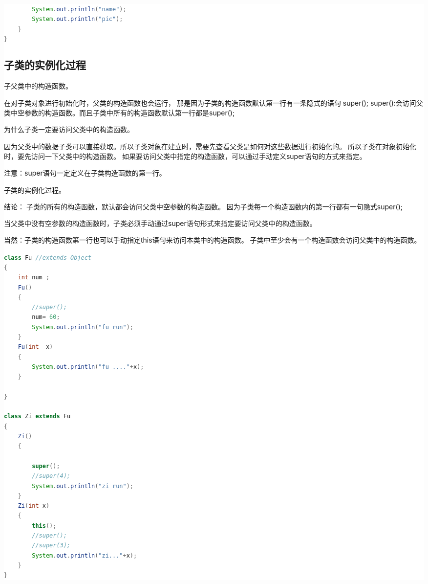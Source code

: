 ~~~java
		System.out.println("name");
		System.out.println("pic");
	}
}
~~~

## 子类的实例化过程

子父类中的构造函数。

在对子类对象进行初始化时，父类的构造函数也会运行，
那是因为子类的构造函数默认第一行有一条隐式的语句 super();
super():会访问父类中空参数的构造函数。而且子类中所有的构造函数默认第一行都是super();

为什么子类一定要访问父类中的构造函数。

因为父类中的数据子类可以直接获取。所以子类对象在建立时，需要先查看父类是如何对这些数据进行初始化的。
所以子类在对象初始化时，要先访问一下父类中的构造函数。
如果要访问父类中指定的构造函数，可以通过手动定义super语句的方式来指定。

注意：super语句一定定义在子类构造函数的第一行。

子类的实例化过程。

结论：
子类的所有的构造函数，默认都会访问父类中空参数的构造函数。
因为子类每一个构造函数内的第一行都有一句隐式super();

当父类中没有空参数的构造函数时，子类必须手动通过super语句形式来指定要访问父类中的构造函数。

当然：子类的构造函数第一行也可以手动指定this语句来访问本类中的构造函数。
子类中至少会有一个构造函数会访问父类中的构造函数。

~~~java
class Fu //extends Object
{
	int num ;
	Fu()
	{
		//super();
		num= 60;
		System.out.println("fu run");
	}
	Fu(int  x)
	{
		System.out.println("fu ...."+x);
	}
	
}

class Zi extends Fu
{
	Zi()
	{
		
		super();  
		//super(4);
		System.out.println("zi run");
	}
	Zi(int x)
	{
		this();
		//super();
		//super(3);
		System.out.println("zi..."+x);
	}
}
~~~